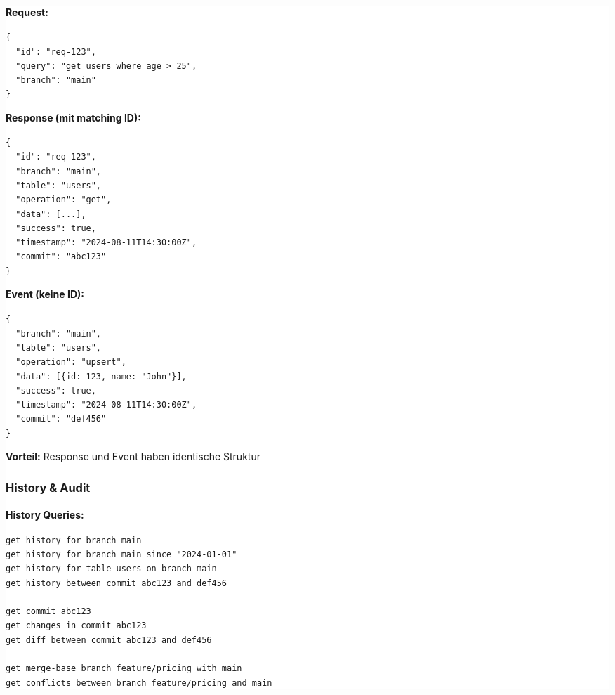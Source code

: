 **Request:**
```
{
  "id": "req-123",
  "query": "get users where age > 25",
  "branch": "main"
}
```

**Response (mit matching ID):**
```
{
  "id": "req-123",
  "branch": "main",
  "table": "users",
  "operation": "get", 
  "data": [...],
  "success": true,
  "timestamp": "2024-08-11T14:30:00Z",
  "commit": "abc123"
}
```

**Event (keine ID):**
```
{
  "branch": "main",
  "table": "users",
  "operation": "upsert",
  "data": [{id: 123, name: "John"}],
  "success": true,
  "timestamp": "2024-08-11T14:30:00Z", 
  "commit": "def456"
}
```

**Vorteil:** Response und Event haben identische Struktur

### History & Audit

**History Queries:**
```
get history for branch main
get history for branch main since "2024-01-01" 
get history for table users on branch main
get history between commit abc123 and def456

get commit abc123
get changes in commit abc123
get diff between commit abc123 and def456

get merge-base branch feature/pricing with main
get conflicts between branch feature/pricing and main
```

